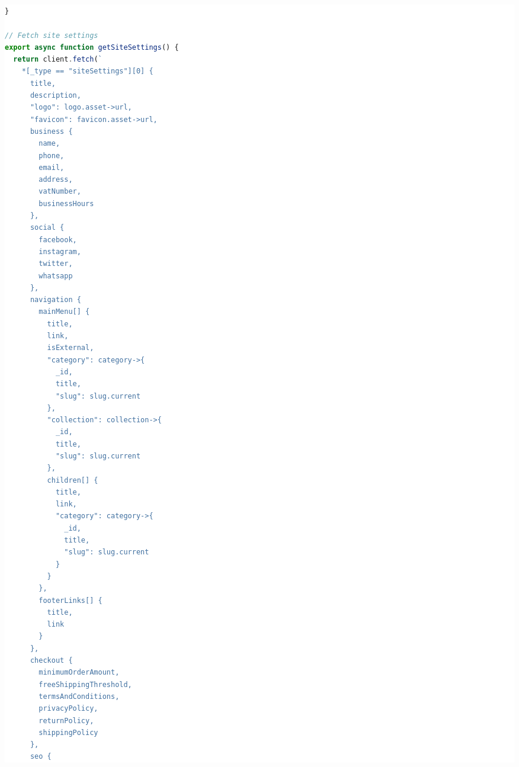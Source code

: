 ```javascript
}

// Fetch site settings
export async function getSiteSettings() {
  return client.fetch(`
    *[_type == "siteSettings"][0] {
      title,
      description,
      "logo": logo.asset->url,
      "favicon": favicon.asset->url,
      business {
        name,
        phone,
        email,
        address,
        vatNumber,
        businessHours
      },
      social {
        facebook,
        instagram,
        twitter,
        whatsapp
      },
      navigation {
        mainMenu[] {
          title,
          link,
          isExternal,
          "category": category->{
            _id,
            title,
            "slug": slug.current
          },
          "collection": collection->{
            _id,
            title,
            "slug": slug.current
          },
          children[] {
            title,
            link,
            "category": category->{
              _id,
              title,
              "slug": slug.current
            }
          }
        },
        footerLinks[] {
          title,
          link
        }
      },
      checkout {
        minimumOrderAmount,
        freeShippingThreshold,
        termsAndConditions,
        privacyPolicy,
        returnPolicy,
        shippingPolicy
      },
      seo {
```